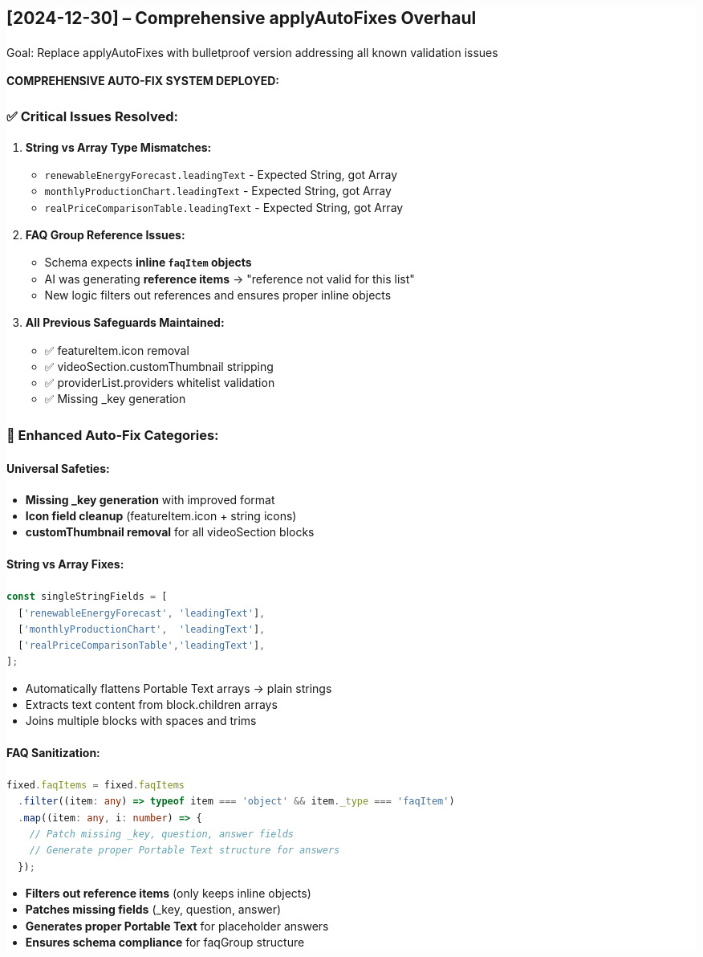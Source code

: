 
## [2024-12-30] – Comprehensive applyAutoFixes Overhaul
Goal: Replace applyAutoFixes with bulletproof version addressing all known validation issues

**COMPREHENSIVE AUTO-FIX SYSTEM DEPLOYED:**

### ✅ **Critical Issues Resolved:**

1. **String vs Array Type Mismatches:**
   - `renewableEnergyForecast.leadingText` - Expected String, got Array
   - `monthlyProductionChart.leadingText` - Expected String, got Array  
   - `realPriceComparisonTable.leadingText` - Expected String, got Array

2. **FAQ Group Reference Issues:**
   - Schema expects **inline `faqItem` objects**
   - AI was generating **reference items** → "reference not valid for this list"
   - New logic filters out references and ensures proper inline objects

3. **All Previous Safeguards Maintained:**
   - ✅ featureItem.icon removal
   - ✅ videoSection.customThumbnail stripping
   - ✅ providerList.providers whitelist validation
   - ✅ Missing _key generation

### **🔧 Enhanced Auto-Fix Categories:**

#### **Universal Safeties:**
- **Missing _key generation** with improved format
- **Icon field cleanup** (featureItem.icon + string icons)
- **customThumbnail removal** for all videoSection blocks

#### **String vs Array Fixes:**
```typescript
const singleStringFields = [
  ['renewableEnergyForecast', 'leadingText'],
  ['monthlyProductionChart',  'leadingText'],
  ['realPriceComparisonTable','leadingText'],
];
```
- Automatically flattens Portable Text arrays → plain strings
- Extracts text content from block.children arrays
- Joins multiple blocks with spaces and trims

#### **FAQ Sanitization:**
```typescript
fixed.faqItems = fixed.faqItems
  .filter((item: any) => typeof item === 'object' && item._type === 'faqItem')
  .map((item: any, i: number) => {
    // Patch missing _key, question, answer fields
    // Generate proper Portable Text structure for answers
  });
```
- **Filters out reference items** (only keeps inline objects)
- **Patches missing fields** (_key, question, answer)
- **Generates proper Portable Text** for placeholder answers
- **Ensures schema compliance** for faqGroup structure
